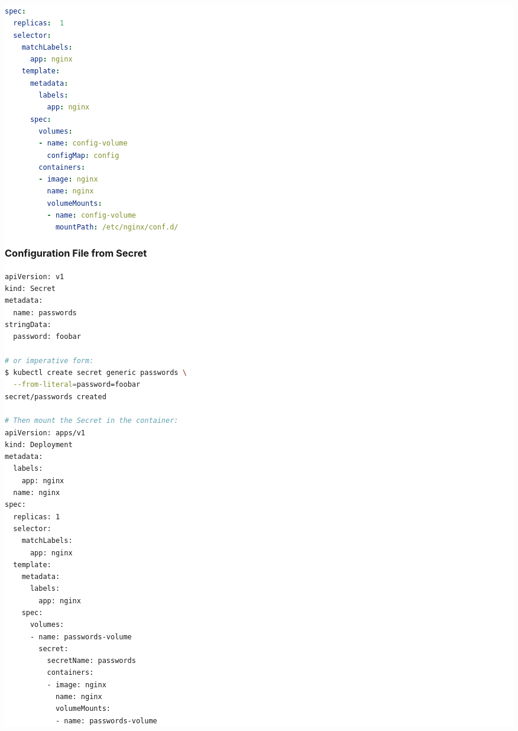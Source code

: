 ```yaml
spec:
  replicas:  1
  selector:
    matchLabels:
      app: nginx
    template:
      metadata:
        labels:
          app: nginx
      spec:
        volumes:
        - name: config-volume
          configMap: config
        containers:
        - image: nginx
          name: nginx
          volumeMounts:
          - name: config-volume
            mountPath: /etc/nginx/conf.d/
```



### Configuration File from Secret

```bash
apiVersion: v1
kind: Secret
metadata:
  name: passwords
stringData:
  password: foobar
  
# or imperative form:
$ kubectl create secret generic passwords \
  --from-literal=password=foobar
secret/passwords created

# Then mount the Secret in the container:
apiVersion: apps/v1
kind: Deployment
metadata:
  labels:
    app: nginx
  name: nginx
spec:
  replicas: 1
  selector:
    matchLabels:
      app: nginx
  template:
    metadata:
      labels:
        app: nginx
    spec:
      volumes:
      - name: passwords-volume
        secret:
          secretName: passwords
          containers:
          - image: nginx
            name: nginx
            volumeMounts:
            - name: passwords-volume
```
